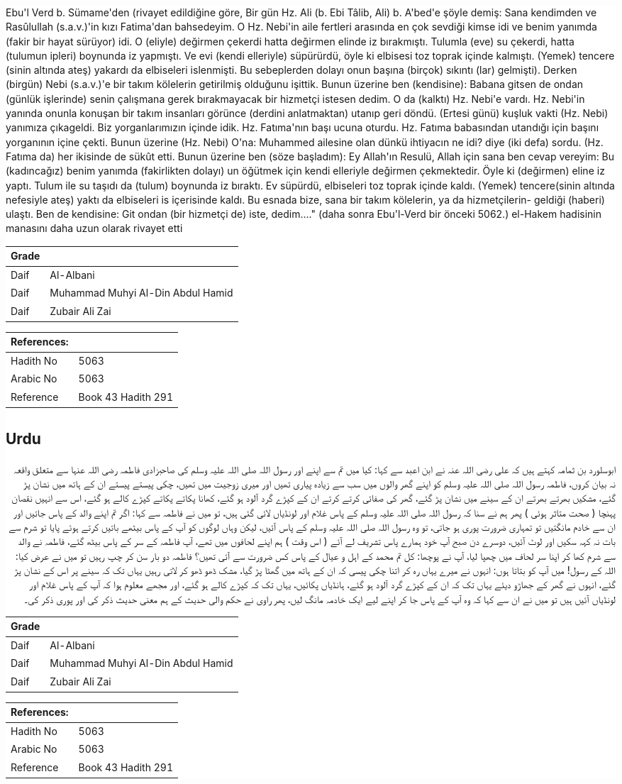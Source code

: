 <div dir="ltr" lang="tr" style={{fontSize:'larger',backgroundColor:'#f8f9fa',padding:20}}>
Ebu'l Verd b. Sümame'den (rivayet edildiğine göre, Bir gün Hz. Ali (b. Ebi Tâlib, Ali) b. A'bed'e şöyle demiş: Sana kendimden ve Rasûlullah (s.a.v.)'in kızı Fatima'dan bahsedeyim. O Hz. Nebi'in aile fertleri arasında en çok sevdiği kimse idi ve benim yanımda (fakir bir hayat sürüyor) idi. O (eliyle) değirmen çekerdi hatta değirmen elinde iz bırakmıştı. Tulumla (eve) su çekerdi, hatta (tulumun ipleri) boynunda iz yapmıştı. Ve evi (kendi elleriyle) süpürürdü, öyle ki elbisesi toz toprak içinde kalmıştı. (Yemek) tencere (sinin altında ateş) yakardı da elbiseleri islenmişti. Bu sebeplerden dolayı onun başına (birçok) sıkıntı (lar) gelmişti). Derken (birgün) Nebi (s.a.v.)'e bir takım kölelerin getirilmiş olduğunu işittik. Bunun üzerine ben (kendisine): Babana gitsen de ondan (günlük işlerinde) senin çalışmana gerek bırakmayacak bir hizmetçi istesen dedim. O da (kalktı) Hz. Nebi'e vardı. Hz. Nebi'in yanında onunla konuşan bir takım insanları görünce (derdini anlatmaktan) utanıp geri döndü. (Ertesi günü) kuşluk vakti (Hz. Nebi) yanımıza çıkageldi. Biz yorganlarımızın içinde idik. Hz. Fatıma'nın başı ucuna oturdu. Hz. Fatıma babasından utandığı için başını yorganının içine çekti. Bunun üzerine (Hz. Nebi) O'na: Muhammed ailesine olan dünkü ihtiyacın ne idi? diye (iki defa) sordu. (Hz. Fatıma da) her ikisinde de sükût etti. Bunun üzerine ben (söze başladım): Ey Allah'ın Resulü, Allah için sana ben cevap vereyim: Bu (kadıncağız) benim yanımda (fakirlikten dolayı) un öğütmek için kendi elleriyle değirmen çekmektedir. Öyle ki (değirmen) eline iz yaptı. Tulum ile su taşıdı da (tulum) boynunda iz bıraktı. Ev süpürdü, elbiseleri toz toprak içinde kaldı. (Yemek) tencere(sinin altında nefesiyle ateş) yaktı da elbiseleri is içerisinde kaldı. Bu esnada bize, sana bir takım kölelerin, ya da hizmetçilerin- geldiği (haberi) ulaştı. Ben de kendisine: Git ondan (bir hizmetçi de) iste, dedim...." (daha sonra Ebu'l-Verd bir önceki 5062.) el-Hakem hadisinin manasını daha uzun olarak rivayet etti
</div>
<div style={{backgroundColor:'#f8f9fa',padding:20, marginBottom: 10}}><table> <thead> <tr> <th>Grade</th> <th></th> </tr> </thead> <tbody> <tr><td>Daif</td><td>Al-Albani</td></tr><tr><td>Daif</td><td>Muhammad Muhyi Al-Din Abdul Hamid</td></tr><tr><td>Daif</td><td>Zubair Ali Zai</td></tr></tbody></table><table> <thead> <tr> <th>References:</th> <th></th> </tr> </thead> <tbody><tr><td>Hadith No</td><td>5063</td></tr><tr><td>Arabic No</td><td>5063</td></tr><tr><td>Reference</td><td>Book 43 Hadith 291</td></tr></tbody></table></div>

## Urdu


<div dir="rtl" lang="ur" style={{fontSize:'larger',backgroundColor:'#f8f9fa',padding:20}}>
ابوسلورد بن ثمامہ کہتے ہیں کہ علی رضی اللہ عنہ نے ابن اعبد سے کہا: کیا میں تم سے اپنے اور رسول اللہ صلی اللہ علیہ وسلم کی صاحبزادی فاطمہ رضی اللہ عنہا سے متعلق واقعہ نہ بیان کروں، فاطمہ رسول اللہ صلی اللہ علیہ وسلم کو اپنے گھر والوں میں سب سے زیادہ پیاری تھیں اور میری زوجیت میں تھیں، چکی پیستے پیستے ان کے ہاتھ میں نشان پڑ گئے، مشکیں بھرتے بھرتے ان کے سینے میں نشان پڑ گئے، گھر کی صفائی کرتے کرتے ان کے کپڑے گرد آلود ہو گئے، کھانا پکاتے پکاتے کپڑے کالے ہو گئے، اس سے انہیں نقصان پہنچا ( صحت متاثر ہوئی ) پھر ہم نے سنا کہ رسول اللہ صلی اللہ علیہ وسلم کے پاس غلام اور لونڈیاں لائی گئی ہیں، تو میں نے فاطمہ سے کہا: اگر تم اپنے والد کے پاس جاتیں اور ان سے خادم مانگتیں تو تمہاری ضرورت پوری ہو جاتی، تو وہ رسول اللہ صلی اللہ علیہ وسلم کے پاس آئیں، لیکن وہاں لوگوں کو آپ کے پاس بیٹھے باتیں کرتے ہوئے پایا تو شرم سے بات نہ کہہ سکیں اور لوٹ آئیں، دوسرے دن صبح آپ خود ہمارے پاس تشریف لے آئے ( اس وقت ) ہم اپنے لحافوں میں تھے، آپ فاطمہ کے سر کے پاس بیٹھ گئے، فاطمہ نے والد سے شرم کھا کر اپنا سر لحاف میں چھپا لیا، آپ نے پوچھا: کل تم محمد کے اہل و عیال کے پاس کس ضرورت سے آئی تھیں؟ فاطمہ دو بار سن کر چپ رہیں تو میں نے عرض کیا: اللہ کے رسول! میں آپ کو بتاتا ہوں: انہوں نے میرے یہاں رہ کر اتنا چکی پیسی کہ ان کے ہاتھ میں گھٹا پڑ گیا، مشک ڈھو ڈھو کر لاتی رہیں یہاں تک کہ سینے پر اس کے نشان پڑ گئے، انہوں نے گھر کے جھاڑو دیئے یہاں تک کہ ان کے کپڑے گرد آلود ہو گئے، ہانڈیاں پکائیں، یہاں تک کہ کپڑے کالے ہو گئے، اور مجھے معلوم ہوا کہ آپ کے پاس غلام اور لونڈیاں آئیں ہیں تو میں نے ان سے کہا کہ وہ آپ کے پاس جا کر اپنے لیے ایک خادمہ مانگ لیں، پھر راوی نے حکم والی حدیث کے ہم معنی حدیث ذکر کی اور پوری ذکر کی۔
</div>
<div style={{backgroundColor:'#f8f9fa',padding:20, marginBottom: 10}}><table> <thead> <tr> <th>Grade</th> <th></th> </tr> </thead> <tbody> <tr><td>Daif</td><td>Al-Albani</td></tr><tr><td>Daif</td><td>Muhammad Muhyi Al-Din Abdul Hamid</td></tr><tr><td>Daif</td><td>Zubair Ali Zai</td></tr></tbody></table><table> <thead> <tr> <th>References:</th> <th></th> </tr> </thead> <tbody><tr><td>Hadith No</td><td>5063</td></tr><tr><td>Arabic No</td><td>5063</td></tr><tr><td>Reference</td><td>Book 43 Hadith 291</td></tr></tbody></table></div>